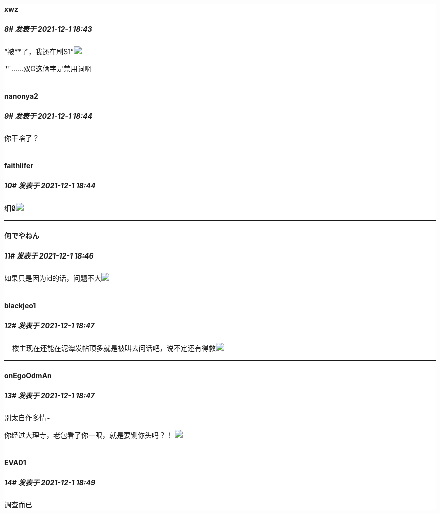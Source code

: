####  xwz  
##### 8#       发表于 2021-12-1 18:43

“被**了，我还在刷S1”<img src="https://static.saraba1st.com/image/smiley/face2017/067.png" referrerpolicy="no-referrer">

艹……双G这俩字是禁用词啊

*****

####  nanonya2  
##### 9#       发表于 2021-12-1 18:44

你干啥了？

*****

####  faithlifer  
##### 10#       发表于 2021-12-1 18:44

细🔒<img src="https://static.saraba1st.com/image/smiley/face2017/077.png" referrerpolicy="no-referrer">

*****

####  何でやねん  
##### 11#       发表于 2021-12-1 18:46

如果只是因为id的话，问题不大<img src="https://static.saraba1st.com/image/smiley/face2017/067.png" referrerpolicy="no-referrer">

*****

####  blackjeo1  
##### 12#       发表于 2021-12-1 18:47

    楼主现在还能在泥潭发帖顶多就是被叫去问话吧，说不定还有得救<img src="https://static.saraba1st.com/image/smiley/face2017/048.png" referrerpolicy="no-referrer">

*****

####  onEgoOdmAn  
##### 13#       发表于 2021-12-1 18:47

别太自作多情~

你经过大理寺，老包看了你一眼，就是要铡你头吗？！
<img src="https://static.saraba1st.com/image/smiley/face2017/091.png" referrerpolicy="no-referrer">

*****

####  EVA01  
##### 14#       发表于 2021-12-1 18:49

调查而已
